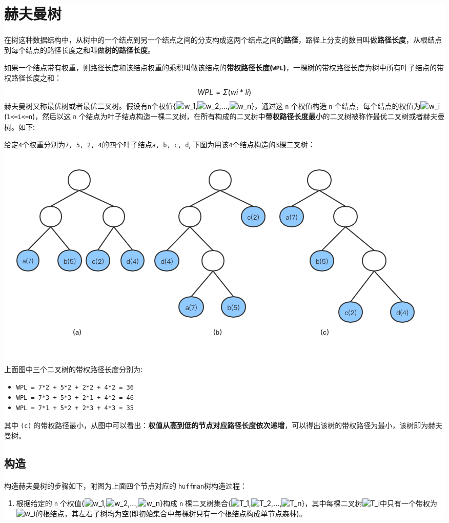 # 赫夫曼树

在树这种数据结构中，从树中的一个结点到另一个结点之间的分支构成这两个结点之间的**路径**，路径上分支的数目叫做**路径长度**，从根结点到每个结点的路径长度之和叫做**树的路径长度**。

如果一个结点带有权重，则路径长度和该结点权重的乘积叫做该结点的**带权路径长度(`WPL`)**，一棵树的带权路径长度为树中所有叶子结点的带权路径长度之和：
$$
WPL = Σ (wi*li)
$$
赫夫曼树又称最优树或者最优二叉树。假设有`n`个权值{![w_1](https://static.studygolang.com/200829/3f58ce2a5c4d5d860cfc8fcad5bf2b6f),![w_2](https://static.studygolang.com/200829/a5c97576eb063c12441a21c76577bc4f),...,![w_n](https://static.studygolang.com/200829/53cb5933bbdd101008aeb8c4edb8d281)}，通过这 `n` 个权值构造 `n` 个结点，每个结点的权值为![w_i](https://static.studygolang.com/200829/637797fb4ed113455d1ebf5b47beefcf)(`1<=i<=n`)，然后以这 `n` 个结点为叶子结点构造一棵二叉树，在所有构成的二叉树中**带权路径长度最小**的二叉树被称作最优二叉树或者赫夫曼树。如下:

给定`4`个权重分别为`7, 5, 2, 4`的四个叶子结点`a, b, c, d`, 下图为用该`4`个结点构造的`3`棵二叉树：

![img](assets/37a8bba650419f8f1305807b136a5d2a.png)

上面图中三个二叉树的带权路径长度分别为:

+ `WPL = 7*2 + 5*2 + 2*2 + 4*2 = 36`
+ `WPL = 7*3 + 5*3 + 2*1 + 4*2 = 46`
+ `WPL = 7*1 + 5*2 + 2*3 + 4*3 = 35`

其中 `(c)` 的带权路径最小，从图中可以看出：**权值从高到低的节点对应路径长度依次递增**，可以得出该树的带权路径为最小，该树即为赫夫曼树。

## 构造

构造赫夫曼树的步骤如下，附图为上面四个节点对应的 `huffman`树构造过程：

1. 根据给定的 `n` 个权值{![w_1](https://static.studygolang.com/200829/3f58ce2a5c4d5d860cfc8fcad5bf2b6f),![w_2](https://static.studygolang.com/200829/a5c97576eb063c12441a21c76577bc4f),...,![w_n](https://static.studygolang.com/200829/53cb5933bbdd101008aeb8c4edb8d281)}构成 `n` 棵二叉树集合{![T_1](https://static.studygolang.com/200829/c967b5337852e1c345455d87d199279e),![T_2](https://static.studygolang.com/200829/6d1bbc3cc3cdc41fda1106040c58b434),...,![T_n](https://static.studygolang.com/200829/d1137b716bb9b5dad0be17ab289b892b)}，其中每棵二叉树![T_i](https://static.studygolang.com/200829/95c0def1e20e0a4949fadd6e21def616)中只有一个带权为![w_i](https://static.studygolang.com/200829/637797fb4ed113455d1ebf5b47beefcf)的根结点，其左右子树均为空(即初始集合中每棵树只有一个根结点构成单节点森林)。
